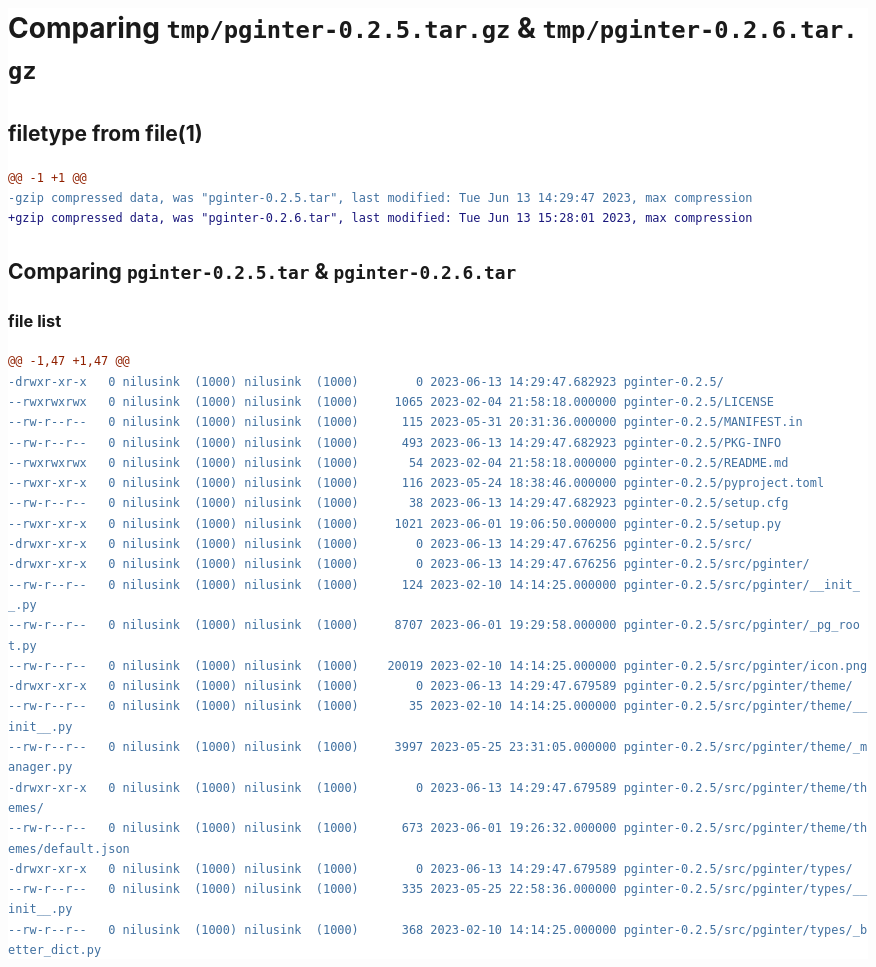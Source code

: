 # Comparing `tmp/pginter-0.2.5.tar.gz` & `tmp/pginter-0.2.6.tar.gz`

## filetype from file(1)

```diff
@@ -1 +1 @@
-gzip compressed data, was "pginter-0.2.5.tar", last modified: Tue Jun 13 14:29:47 2023, max compression
+gzip compressed data, was "pginter-0.2.6.tar", last modified: Tue Jun 13 15:28:01 2023, max compression
```

## Comparing `pginter-0.2.5.tar` & `pginter-0.2.6.tar`

### file list

```diff
@@ -1,47 +1,47 @@
-drwxr-xr-x   0 nilusink  (1000) nilusink  (1000)        0 2023-06-13 14:29:47.682923 pginter-0.2.5/
--rwxrwxrwx   0 nilusink  (1000) nilusink  (1000)     1065 2023-02-04 21:58:18.000000 pginter-0.2.5/LICENSE
--rw-r--r--   0 nilusink  (1000) nilusink  (1000)      115 2023-05-31 20:31:36.000000 pginter-0.2.5/MANIFEST.in
--rw-r--r--   0 nilusink  (1000) nilusink  (1000)      493 2023-06-13 14:29:47.682923 pginter-0.2.5/PKG-INFO
--rwxrwxrwx   0 nilusink  (1000) nilusink  (1000)       54 2023-02-04 21:58:18.000000 pginter-0.2.5/README.md
--rwxr-xr-x   0 nilusink  (1000) nilusink  (1000)      116 2023-05-24 18:38:46.000000 pginter-0.2.5/pyproject.toml
--rw-r--r--   0 nilusink  (1000) nilusink  (1000)       38 2023-06-13 14:29:47.682923 pginter-0.2.5/setup.cfg
--rwxr-xr-x   0 nilusink  (1000) nilusink  (1000)     1021 2023-06-01 19:06:50.000000 pginter-0.2.5/setup.py
-drwxr-xr-x   0 nilusink  (1000) nilusink  (1000)        0 2023-06-13 14:29:47.676256 pginter-0.2.5/src/
-drwxr-xr-x   0 nilusink  (1000) nilusink  (1000)        0 2023-06-13 14:29:47.676256 pginter-0.2.5/src/pginter/
--rw-r--r--   0 nilusink  (1000) nilusink  (1000)      124 2023-02-10 14:14:25.000000 pginter-0.2.5/src/pginter/__init__.py
--rw-r--r--   0 nilusink  (1000) nilusink  (1000)     8707 2023-06-01 19:29:58.000000 pginter-0.2.5/src/pginter/_pg_root.py
--rw-r--r--   0 nilusink  (1000) nilusink  (1000)    20019 2023-02-10 14:14:25.000000 pginter-0.2.5/src/pginter/icon.png
-drwxr-xr-x   0 nilusink  (1000) nilusink  (1000)        0 2023-06-13 14:29:47.679589 pginter-0.2.5/src/pginter/theme/
--rw-r--r--   0 nilusink  (1000) nilusink  (1000)       35 2023-02-10 14:14:25.000000 pginter-0.2.5/src/pginter/theme/__init__.py
--rw-r--r--   0 nilusink  (1000) nilusink  (1000)     3997 2023-05-25 23:31:05.000000 pginter-0.2.5/src/pginter/theme/_manager.py
-drwxr-xr-x   0 nilusink  (1000) nilusink  (1000)        0 2023-06-13 14:29:47.679589 pginter-0.2.5/src/pginter/theme/themes/
--rw-r--r--   0 nilusink  (1000) nilusink  (1000)      673 2023-06-01 19:26:32.000000 pginter-0.2.5/src/pginter/theme/themes/default.json
-drwxr-xr-x   0 nilusink  (1000) nilusink  (1000)        0 2023-06-13 14:29:47.679589 pginter-0.2.5/src/pginter/types/
--rw-r--r--   0 nilusink  (1000) nilusink  (1000)      335 2023-05-25 22:58:36.000000 pginter-0.2.5/src/pginter/types/__init__.py
--rw-r--r--   0 nilusink  (1000) nilusink  (1000)      368 2023-02-10 14:14:25.000000 pginter-0.2.5/src/pginter/types/_better_dict.py
```
